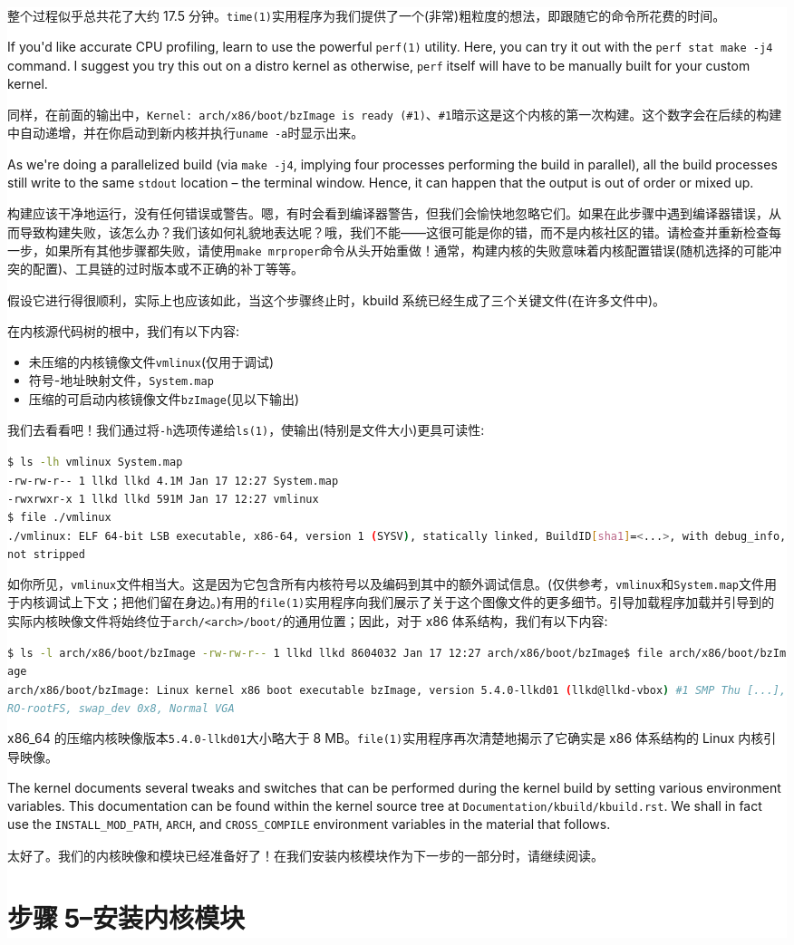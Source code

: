 整个过程似乎总共花了大约 17.5 分钟。`time(1)`实用程序为我们提供了一个(非常)粗粒度的想法，即跟随它的命令所花费的时间。

If you'd like accurate CPU profiling, learn to use the powerful `perf(1)` utility. Here, you can try it out with the `perf stat make -j4` command. I suggest you try this out on a distro kernel as otherwise, `perf` itself will have to be manually built for your custom kernel.

同样，在前面的输出中，`Kernel: arch/x86/boot/bzImage is ready (#1)`、`#1`暗示这是这个内核的第一次构建。这个数字会在后续的构建中自动递增，并在你启动到新内核并执行`uname -a`时显示出来。

As we're doing a parallelized build (via `make -j4`, implying four processes performing the build in parallel), all the build processes still write to the same `stdout` location – the terminal window. Hence, it can happen that the output is out of order or mixed up.

构建应该干净地运行，没有任何错误或警告。嗯，有时会看到编译器警告，但我们会愉快地忽略它们。如果在此步骤中遇到编译器错误，从而导致构建失败，该怎么办？我们该如何礼貌地表达呢？哦，我们不能——这很可能是你的错，而不是内核社区的错。请检查并重新检查每一步，如果所有其他步骤都失败，请使用`make mrproper`命令从头开始重做！通常，构建内核的失败意味着内核配置错误(随机选择的可能冲突的配置)、工具链的过时版本或不正确的补丁等等。

假设它进行得很顺利，实际上也应该如此，当这个步骤终止时，kbuild 系统已经生成了三个关键文件(在许多文件中)。

在内核源代码树的根中，我们有以下内容:

*   未压缩的内核镜像文件`vmlinux`(仅用于调试)
*   符号-地址映射文件，`System.map`
*   压缩的可启动内核镜像文件`bzImage`(见以下输出)

我们去看看吧！我们通过将`-h`选项传递给`ls(1)`，使输出(特别是文件大小)更具可读性:

```sh
$ ls -lh vmlinux System.map
-rw-rw-r-- 1 llkd llkd 4.1M Jan 17 12:27 System.map
-rwxrwxr-x 1 llkd llkd 591M Jan 17 12:27 vmlinux
$ file ./vmlinux
./vmlinux: ELF 64-bit LSB executable, x86-64, version 1 (SYSV), statically linked, BuildID[sha1]=<...>, with debug_info, not stripped
```

如你所见，`vmlinux`文件相当大。这是因为它包含所有内核符号以及编码到其中的额外调试信息。(仅供参考，`vmlinux`和`System.map`文件用于内核调试上下文；把他们留在身边。)有用的`file(1)`实用程序向我们展示了关于这个图像文件的更多细节。引导加载程序加载并引导到的实际内核映像文件将始终位于`arch/<arch>/boot/`的通用位置；因此，对于 x86 体系结构，我们有以下内容:

```sh
$ ls -l arch/x86/boot/bzImage -rw-rw-r-- 1 llkd llkd 8604032 Jan 17 12:27 arch/x86/boot/bzImage$ file arch/x86/boot/bzImage
arch/x86/boot/bzImage: Linux kernel x86 boot executable bzImage, version 5.4.0-llkd01 (llkd@llkd-vbox) #1 SMP Thu [...], RO-rootFS, swap_dev 0x8, Normal VGA
```

x86_64 的压缩内核映像版本`5.4.0-llkd01`大小略大于 8 MB。`file(1)`实用程序再次清楚地揭示了它确实是 x86 体系结构的 Linux 内核引导映像。

The kernel documents several tweaks and switches that can be performed during the kernel build by setting various environment variables. This documentation can be found within the kernel source tree at `Documentation/kbuild/kbuild.rst`. We shall in fact use the `INSTALL_MOD_PATH`, `ARCH`, and `CROSS_COMPILE` environment variables in the material that follows.

太好了。我们的内核映像和模块已经准备好了！在我们安装内核模块作为下一步的一部分时，请继续阅读。

# 步骤 5–安装内核模块
